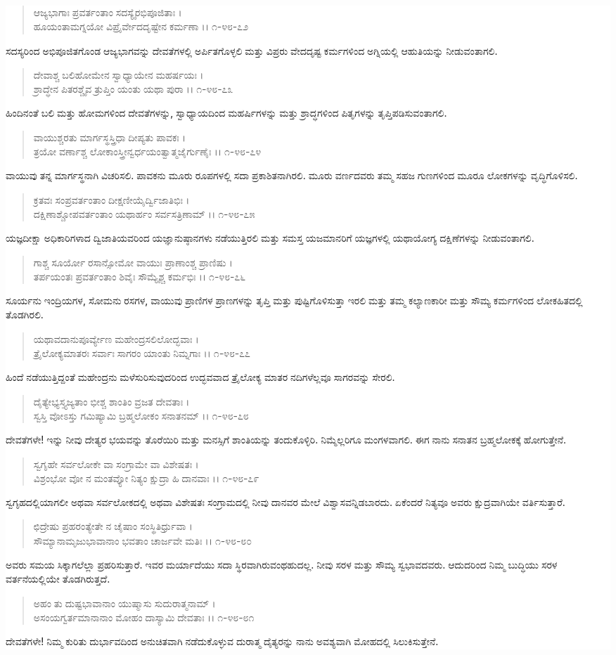 >ಆಜ್ಯಭಾಗಾಃ ಪ್ರವರ್ತಂತಾಂ ಸದಸ್ಯೈರಭಿಪೂಜಿತಾಃ ।  
ಹೂಯಂತಾಮಗ್ನಯೋ ವಿಪ್ರೈರ್ವೇದದೃಷ್ಟೇನ ಕರ್ಮಣಾ ।।  ೧-೪೮-೭೨
> 
ಸದಸ್ಯರಿಂದ ಅಭಿಪೂಜಿತಗೊಂಡ ಆಜ್ಯಭಾಗವನ್ನು ದೇವತೆಗಳಲ್ಲಿ ಅರ್ಪಿತಗೊಳ್ಳಲಿ ಮತ್ತು ವಿಪ್ರರು ವೇದದೃಷ್ಟ ಕರ್ಮಗಳಿಂದ ಅಗ್ನಿಯಲ್ಲಿ ಆಹುತಿಯನ್ನು ನೀಡುವಂತಾಗಲಿ.

>ದೇವಾಶ್ಚ ಬಲಿಹೋಮೇನ ಸ್ವಾಧ್ಯಾಯೇನ ಮಹರ್ಷಯಃ ।  
ಶ್ರಾದ್ಧೇನ ಪಿತರಶ್ಚೈವ ತ್ರುಪ್ತಿಂ ಯಂತು ಯಥಾ ಪುರಾ ।।  ೧-೪೮-೭೩
> 
ಹಿಂದಿನಂತೆ ಬಲಿ ಮತ್ತು ಹೋಮಗಳಿಂದ ದೇವತೆಗಳನ್ನು, ಸ್ವಾಧ್ಯಾಯದಿಂದ ಮಹರ್ಷಿಗಳನ್ನು ಮತ್ತು ಶ್ರಾದ್ಧಗಳಿಂದ ಪಿತೃಗಳನ್ನು ತೃಪ್ತಿಪಡಿಸುವಂತಾಗಲಿ.

>ವಾಯುಶ್ಚರತು ಮಾರ್ಗಸ್ಥಸ್ತ್ರಿಧಾ ದೀಪ್ಯತು ಪಾವಕಃ ।  
ತ್ರಯೋ ವರ್ಣಾಶ್ಚ ಲೋಕಾಂಸ್ತ್ರೀನ್ವರ್ಧಯಂತ್ವಾತ್ಮಜೈರ್ಗುಣೈಃ ।।  ೧-೪೮-೭೪
> 
ವಾಯುವು ತನ್ನ ಮಾರ್ಗಸ್ಥನಾಗಿ ವಿಚರಿಸಲಿ. ಪಾವಕನು ಮೂರು ರೂಪಗಳಲ್ಲಿ ಸದಾ ಪ್ರಕಾಶಿತನಾಗಿರಲಿ. ಮೂರು ವರ್ಣದವರು ತಮ್ಮ ಸಹಜ ಗುಣಗಳಿಂದ ಮೂರೂ ಲೋಕಗಳನ್ನು ವೃದ್ಧಿಗೊಳಿಸಲಿ.

>ಕ್ರತವಃ ಸಂಪ್ರವರ್ತಂತಾಂ ದೀಕ್ಷಣೀಯೈರ್ದ್ವಿಜಾತಿಭಿಃ ।  
ದಕ್ಷಿಣಾಶ್ಚೋಪವರ್ತಂತಾಂ ಯಥಾರ್ಹಂ ಸರ್ವಸತ್ರಿಣಾಮ್ ।।  ೧-೪೮-೭೫
> 
ಯಜ್ಞದೀಕ್ಷಾ ಅಧಿಕಾರಿಗಳಾದ ದ್ವಿಜಾತಿಯವರಿಂದ ಯಜ್ಞಾನುಷ್ಠಾನಗಳು ನಡೆಯುತ್ತಿರಲಿ ಮತ್ತು ಸಮಸ್ತ ಯಜಮಾನರಿಗೆ ಯಜ್ಞಗಳಲ್ಲಿ ಯಥಾಯೋಗ್ಯ ದಕ್ಷಿಣೆಗಳನ್ನು ನೀಡುವಂತಾಗಲಿ.

>ಗಾಶ್ಚ ಸೂರ್ಯೋ ರಸಾನ್ಸೋಮೋ ವಾಯುಃ ಪ್ರಾಣಾಂಶ್ಚ ಪ್ರಾಣಿಷು ।  
ತರ್ಪಯಂತಃ ಪ್ರವರ್ತಂತಾಂ ಶಿವೈಃ ಸೌಮ್ಯೈಶ್ಚ ಕರ್ಮಭಿಃ ।।  ೧-೪೮-೭೬
> 
ಸೂರ್ಯನು ಇಂದ್ರಿಯಗಳ, ಸೋಮನು ರಸಗಳ, ವಾಯುವು ಪ್ರಾಣಿಗಳ ಪ್ರಾಣಗಳನ್ನು ತೃಪ್ತಿ ಮತ್ತು ಪುಷ್ಟಿಗೊಳಿಸುತ್ತಾ ಇರಲಿ ಮತ್ತು ತಮ್ಮ ಕಲ್ಯಾಣಕಾರೀ ಮತ್ತು ಸೌಮ್ಯ ಕರ್ಮಗಳಿಂದ ಲೋಕಹಿತದಲ್ಲಿ ತೊಡಗಿರಲಿ.

>ಯಥಾವದಾನುಪೂರ್ವ್ಯೇಣ ಮಹೇಂದ್ರಸಲಿಲೋದ್ಭವಾಃ ।  
ತ್ರೈಲೋಕ್ಯಮಾತರಃ ಸರ್ವಾಃ ಸಾಗರಂ ಯಾಂತು ನಿಮ್ನಗಾಃ ।।  ೧-೪೮-೭೭
> 
ಹಿಂದೆ ನಡೆಯುತ್ತಿದ್ದಂತೆ ಮಹೇಂದ್ರನು ಮಳೆಸುರಿಸುವುದರಿಂದ ಉದ್ಭವವಾದ ತ್ರೈಲೋಕ್ಯ ಮಾತರ ನದಿಗಳೆಲ್ಲವೂ ಸಾಗರವನ್ನು ಸೇರಲಿ.

>ದೈತ್ಯೇಭ್ಯಸ್ತ್ಯಜ್ಯತಾಂ ಭೀಶ್ಚ ಶಾಂತಿಂ ವ್ರಜತ ದೇವತಾಃ ।  
ಸ್ವಸ್ತಿ ವೋಽಸ್ತು ಗಮಿಷ್ಯಾಮಿ ಬ್ರಹ್ಮಲೋಕಂ ಸನಾತನಮ್ ।।  ೧-೪೮-೭೮
> 
ದೇವತೆಗಳೇ! ಇನ್ನು ನೀವು ದೇತ್ಯರ ಭಯವನ್ನು ತೊರೆಯಿರಿ ಮತ್ತು ಮನಸ್ಸಿಗೆ ಶಾಂತಿಯನ್ನು ತಂದುಕೊಳ್ಳಿರಿ. ನಿಮ್ಮೆಲ್ಲರಿಗೂ ಮಂಗಳವಾಗಲಿ. ಈಗ ನಾನು ಸನಾತನ ಬ್ರಹ್ಮಲೋಕಕ್ಕೆ ಹೋಗುತ್ತೇನೆ.

>ಸ್ವಗೃಹೇ ಸರ್ವಲೋಕೇ ವಾ ಸಂಗ್ರಾಮೇ ವಾ ವಿಶೇಷತಃ ।  
ವಿಶ್ರಂಭೋ ವೋ ನ ಮಂತವ್ಯೋ ನಿತ್ಯಂ ಕ್ಷುದ್ರಾ ಹಿ ದಾನವಾಃ ।।  ೧-೪೮-೭೯
> 
ಸ್ವಗೃಹದಲ್ಲಿಯಾಗಲೀ ಅಥವಾ ಸರ್ವಲೋಕದಲ್ಲಿ ಅಥವಾ ವಿಶೇಷತಃ ಸಂಗ್ರಾಮದಲ್ಲಿ ನೀವು ದಾನವರ ಮೇಲೆ ವಿಶ್ವಾಸವನ್ನಿಡಬಾರದು. ಏಕೆಂದರೆ ನಿತ್ಯವೂ ಅವರು ಕ್ಷುದ್ರವಾಗಿಯೇ ವರ್ತಿಸುತ್ತಾರೆ.

>ಛಿದ್ರೇಷು ಪ್ರಹರಂತ್ಯೇತೇ ನ ಚೈಷಾಂ ಸಂಸ್ಥಿತಿರ್ಧ್ರುವಾ ।  
ಸೌಮ್ಯಾನಾಮೃಜುಭಾವಾನಾಂ ಭವತಾಂ ಚಾರ್ಜವೇ ಮತಿಃ ।।  ೧-೪೮-೮೦
> 
ಅವರು ಸಮಯ ಸಿಕ್ಕಾಗಲೆಲ್ಲಾ ಪ್ರಹರಿಸುತ್ತಾರೆ. ಇವರ ಮರ್ಯಾದೆಯು ಸದಾ ಸ್ಥಿರವಾಗಿರುವಂಥಹುದಲ್ಲ. ನೀವು ಸರಳ ಮತ್ತು ಸೌಮ್ಯ ಸ್ವಭಾವದವರು. ಆದುದರಿಂದ ನಿಮ್ಮ ಬುದ್ಧಿಯು ಸರಳ ವರ್ತನೆಯಲ್ಲಿಯೇ ತೊಡಗಿರುತ್ತದೆ.

>ಅಹಂ ತು ದುಷ್ಟಭಾವಾನಾಂ ಯುಷ್ಮಾಸು ಸುದುರಾತ್ಮನಾಮ್ ।  
ಅಸಂಯಗ್ವರ್ತಮಾನಾನಾಂ ಮೋಹಂ ದಾಸ್ಯಾಮಿ ದೇವತಾಃ ।।  ೧-೪೮-೮೧
> 
ದೇವತೆಗಳೇ! ನಿಮ್ಮ ಕುರಿತು ದುರ್ಭಾವದಿಂದ ಅನುಚಿತವಾಗಿ ನಡೆದುಕೊಳ್ಳುವ ದುರಾತ್ಮ ದೈತ್ಯರನ್ನು ನಾನು ಅವಶ್ಯವಾಗಿ ಮೋಹದಲ್ಲಿ ಸಿಲುಕಿಸುತ್ತೇನೆ.
